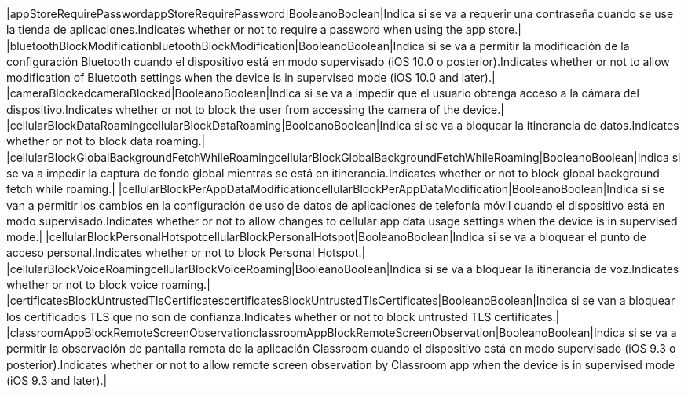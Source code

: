 |<span data-ttu-id="9d7af-203">appStoreRequirePassword</span><span class="sxs-lookup"><span data-stu-id="9d7af-203">appStoreRequirePassword</span></span>|<span data-ttu-id="9d7af-204">Booleano</span><span class="sxs-lookup"><span data-stu-id="9d7af-204">Boolean</span></span>|<span data-ttu-id="9d7af-205">Indica si se va a requerir una contraseña cuando se use la tienda de aplicaciones.</span><span class="sxs-lookup"><span data-stu-id="9d7af-205">Indicates whether or not to require a password when using the app store.</span></span>|
|<span data-ttu-id="9d7af-206">bluetoothBlockModification</span><span class="sxs-lookup"><span data-stu-id="9d7af-206">bluetoothBlockModification</span></span>|<span data-ttu-id="9d7af-207">Booleano</span><span class="sxs-lookup"><span data-stu-id="9d7af-207">Boolean</span></span>|<span data-ttu-id="9d7af-208">Indica si se va a permitir la modificación de la configuración Bluetooth cuando el dispositivo está en modo supervisado (iOS 10.0 o posterior).</span><span class="sxs-lookup"><span data-stu-id="9d7af-208">Indicates whether or not to allow modification of Bluetooth settings when the device is in supervised mode (iOS 10.0 and later).</span></span>|
|<span data-ttu-id="9d7af-209">cameraBlocked</span><span class="sxs-lookup"><span data-stu-id="9d7af-209">cameraBlocked</span></span>|<span data-ttu-id="9d7af-210">Booleano</span><span class="sxs-lookup"><span data-stu-id="9d7af-210">Boolean</span></span>|<span data-ttu-id="9d7af-211">Indica si se va a impedir que el usuario obtenga acceso a la cámara del dispositivo.</span><span class="sxs-lookup"><span data-stu-id="9d7af-211">Indicates whether or not to block the user from accessing the camera of the device.</span></span>|
|<span data-ttu-id="9d7af-212">cellularBlockDataRoaming</span><span class="sxs-lookup"><span data-stu-id="9d7af-212">cellularBlockDataRoaming</span></span>|<span data-ttu-id="9d7af-213">Booleano</span><span class="sxs-lookup"><span data-stu-id="9d7af-213">Boolean</span></span>|<span data-ttu-id="9d7af-214">Indica si se va a bloquear la itinerancia de datos.</span><span class="sxs-lookup"><span data-stu-id="9d7af-214">Indicates whether or not to block data roaming.</span></span>|
|<span data-ttu-id="9d7af-215">cellularBlockGlobalBackgroundFetchWhileRoaming</span><span class="sxs-lookup"><span data-stu-id="9d7af-215">cellularBlockGlobalBackgroundFetchWhileRoaming</span></span>|<span data-ttu-id="9d7af-216">Booleano</span><span class="sxs-lookup"><span data-stu-id="9d7af-216">Boolean</span></span>|<span data-ttu-id="9d7af-217">Indica si se va a impedir la captura de fondo global mientras se está en itinerancia.</span><span class="sxs-lookup"><span data-stu-id="9d7af-217">Indicates whether or not to block global background fetch while roaming.</span></span>|
|<span data-ttu-id="9d7af-218">cellularBlockPerAppDataModification</span><span class="sxs-lookup"><span data-stu-id="9d7af-218">cellularBlockPerAppDataModification</span></span>|<span data-ttu-id="9d7af-219">Booleano</span><span class="sxs-lookup"><span data-stu-id="9d7af-219">Boolean</span></span>|<span data-ttu-id="9d7af-220">Indica si se van a permitir los cambios en la configuración de uso de datos de aplicaciones de telefonía móvil cuando el dispositivo está en modo supervisado.</span><span class="sxs-lookup"><span data-stu-id="9d7af-220">Indicates whether or not to allow changes to cellular app data usage settings when the device is in supervised mode.</span></span>|
|<span data-ttu-id="9d7af-221">cellularBlockPersonalHotspot</span><span class="sxs-lookup"><span data-stu-id="9d7af-221">cellularBlockPersonalHotspot</span></span>|<span data-ttu-id="9d7af-222">Booleano</span><span class="sxs-lookup"><span data-stu-id="9d7af-222">Boolean</span></span>|<span data-ttu-id="9d7af-223">Indica si se va a bloquear el punto de acceso personal.</span><span class="sxs-lookup"><span data-stu-id="9d7af-223">Indicates whether or not to block Personal Hotspot.</span></span>|
|<span data-ttu-id="9d7af-224">cellularBlockVoiceRoaming</span><span class="sxs-lookup"><span data-stu-id="9d7af-224">cellularBlockVoiceRoaming</span></span>|<span data-ttu-id="9d7af-225">Booleano</span><span class="sxs-lookup"><span data-stu-id="9d7af-225">Boolean</span></span>|<span data-ttu-id="9d7af-226">Indica si se va a bloquear la itinerancia de voz.</span><span class="sxs-lookup"><span data-stu-id="9d7af-226">Indicates whether or not to block voice roaming.</span></span>|
|<span data-ttu-id="9d7af-227">certificatesBlockUntrustedTlsCertificates</span><span class="sxs-lookup"><span data-stu-id="9d7af-227">certificatesBlockUntrustedTlsCertificates</span></span>|<span data-ttu-id="9d7af-228">Booleano</span><span class="sxs-lookup"><span data-stu-id="9d7af-228">Boolean</span></span>|<span data-ttu-id="9d7af-229">Indica si se van a bloquear los certificados TLS que no son de confianza.</span><span class="sxs-lookup"><span data-stu-id="9d7af-229">Indicates whether or not to block untrusted TLS certificates.</span></span>|
|<span data-ttu-id="9d7af-230">classroomAppBlockRemoteScreenObservation</span><span class="sxs-lookup"><span data-stu-id="9d7af-230">classroomAppBlockRemoteScreenObservation</span></span>|<span data-ttu-id="9d7af-231">Booleano</span><span class="sxs-lookup"><span data-stu-id="9d7af-231">Boolean</span></span>|<span data-ttu-id="9d7af-232">Indica si se va a permitir la observación de pantalla remota de la aplicación Classroom cuando el dispositivo está en modo supervisado (iOS 9.3 o posterior).</span><span class="sxs-lookup"><span data-stu-id="9d7af-232">Indicates whether or not to allow remote screen observation by Classroom app when the device is in supervised mode (iOS 9.3 and later).</span></span>|